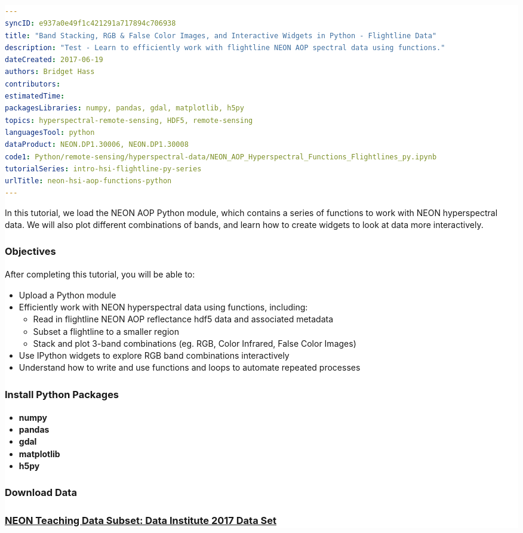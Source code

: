 ```yaml
---
syncID: e937a0e49f1c421291a717894c706938
title: "Band Stacking, RGB & False Color Images, and Interactive Widgets in Python - Flightline Data"
description: "Test - Learn to efficiently work with flightline NEON AOP spectral data using functions."
dateCreated: 2017-06-19
authors: Bridget Hass
contributors:
estimatedTime:
packagesLibraries: numpy, pandas, gdal, matplotlib, h5py
topics: hyperspectral-remote-sensing, HDF5, remote-sensing
languagesTool: python
dataProduct: NEON.DP1.30006, NEON.DP1.30008
code1: Python/remote-sensing/hyperspectral-data/NEON_AOP_Hyperspectral_Functions_Flightlines_py.ipynb
tutorialSeries: intro-hsi-flightline-py-series
urlTitle: neon-hsi-aop-functions-python
---
```



In this tutorial, we load the NEON AOP Python module, which contains a series of
functions to work with NEON hyperspectral data. We will also plot different
combinations of bands, and learn how to create widgets to look at data more
interactively.


<div id="ds-objectives" markdown="1">

### Objectives
After completing this tutorial, you will be able to:

* Upload a Python module
* Efficiently work with NEON hyperspectral data using functions, including:
	+ Read in flightline NEON AOP reflectance hdf5 data and associated metadata
	+ Subset a flightline to a smaller region
	+ Stack and plot 3-band combinations (eg. RGB, Color Infrared, False Color Images)
* Use IPython widgets to explore RGB band combinations interactively
* Understand how to write and use functions and loops to automate repeated processes

### Install Python Packages

* **numpy**
* **pandas**
* **gdal**
* **matplotlib**
* **h5py**


### Download Data

<h3> <a href="https://neondata.sharefile.com/d-s11d5c8b9c53426db"> NEON Teaching Data Subset: Data Institute 2017 Data Set</a></h3>
